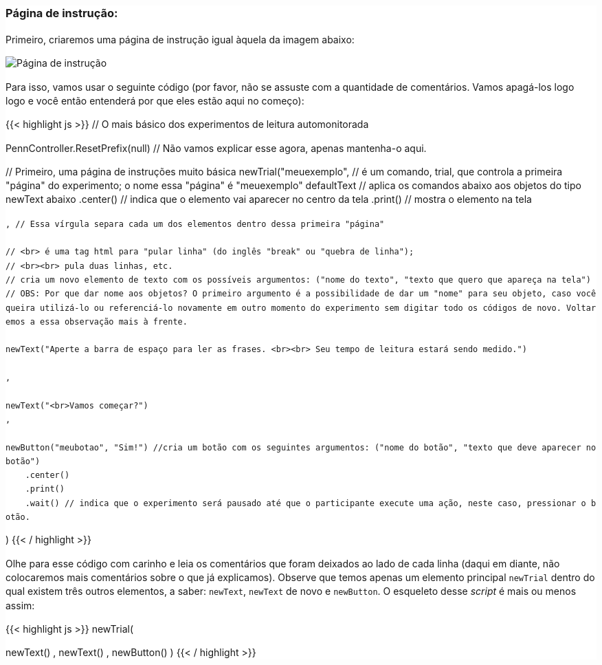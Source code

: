 ### Página de instrução:
Primeiro, criaremos uma página de instrução igual àquela da imagem abaixo:

![Página de instrução](/imagem1.png)

Para isso, vamos usar o seguinte código (por favor, não se assuste com a quantidade de comentários. Vamos apagá-los logo logo e você então entenderá por que eles estão aqui no começo):

{{< highlight js >}}
// O mais básico dos experimentos de leitura automonitorada

PennController.ResetPrefix(null) // Não vamos explicar esse agora, apenas mantenha-o aqui.

// Primeiro, uma página de instruções muito básica
newTrial("meuexemplo", // é um comando, trial, que controla a primeira "página" do experimento; o nome essa "página" é "meuexemplo"
    defaultText // aplica os comandos abaixo aos objetos do tipo newText abaixo
        .center() // indica que o elemento vai aparecer no centro da tela
        .print() // mostra o elemento na tela

    , // Essa vírgula separa cada um dos elementos dentro dessa primeira "página"

    // <br> é uma tag html para "pular linha" (do inglês "break" ou "quebra de linha");
    // <br><br> pula duas linhas, etc.
    // cria um novo elemento de texto com os possíveis argumentos: ("nome do texto", "texto que quero que apareça na tela")
    // OBS: Por que dar nome aos objetos? O primeiro argumento é a possibilidade de dar um "nome" para seu objeto, caso você queira utilizá-lo ou referenciá-lo novamente em outro momento do experimento sem digitar todo os códigos de novo. Voltaremos a essa observação mais à frente.

    newText("Aperte a barra de espaço para ler as frases. <br><br> Seu tempo de leitura estará sendo medido.")

    ,

    newText("<br>Vamos começar?")
    ,

    newButton("meubotao", "Sim!") //cria um botão com os seguintes argumentos: ("nome do botão", "texto que deve aparecer no botão")
        .center()
        .print()
        .wait() // indica que o experimento será pausado até que o participante execute uma ação, neste caso, pressionar o botão.
)
{{< / highlight >}}

Olhe para esse código com carinho e leia os comentários que foram deixados ao lado de cada linha (daqui em diante, não colocaremos mais comentários sobre o que já explicamos). Observe que temos apenas um elemento principal ```newTrial``` dentro do qual existem três outros elementos, a saber: ```newText```, ```newText``` de novo e ```newButton```. O esqueleto desse _script_ é mais ou menos assim:

{{< highlight js >}}
newTrial(

  newText()
  ,
  newText()
  ,
  newButton()
  )
{{< / highlight >}}
